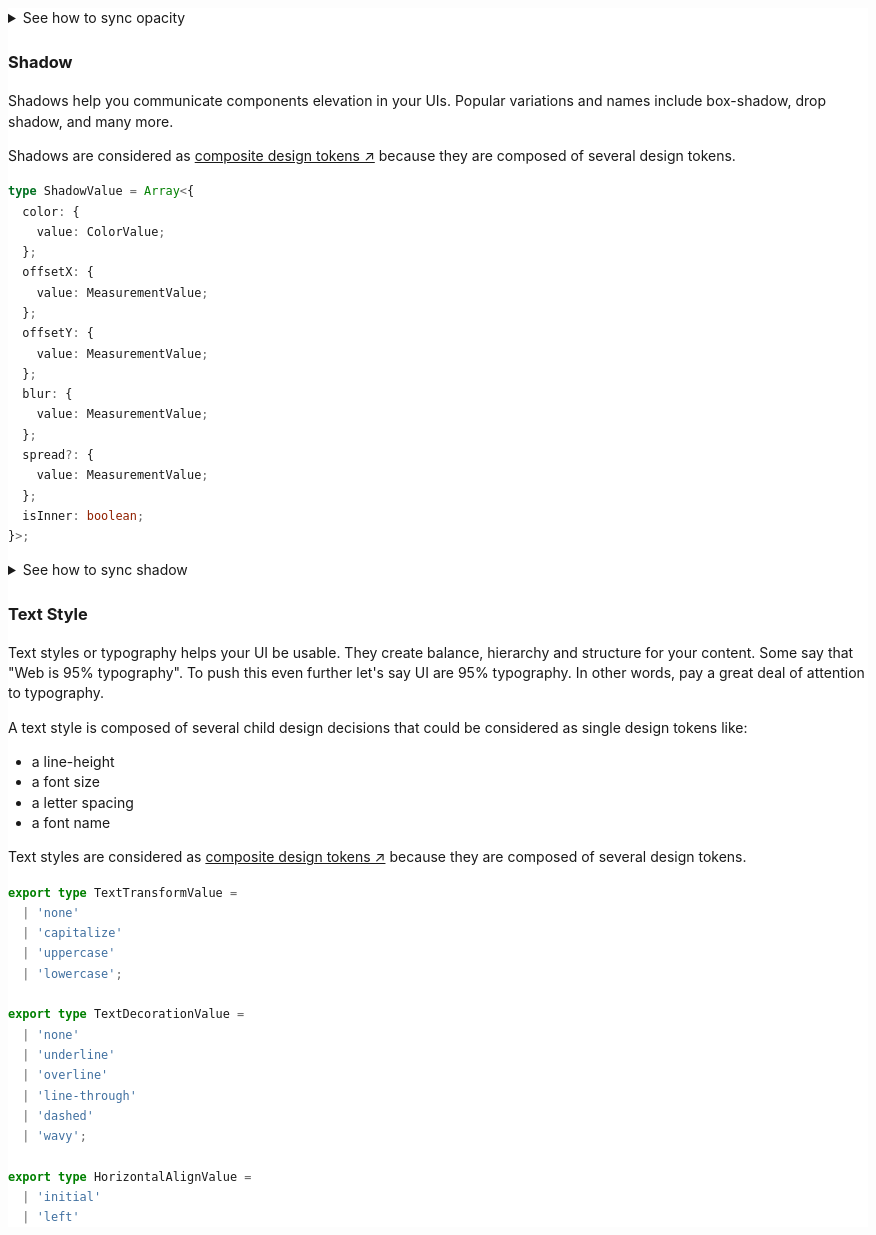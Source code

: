 <details><summary>See how to sync opacity</summary></details>

### Shadow

Shadows help you communicate components elevation in your UIs. Popular variations and names include box-shadow, drop shadow, and many more.

Shadows are considered as [composite design tokens ↗](https://design-tokens.github.io/community-group/format/#composite-design-token) because they are composed of several design tokens.

```typescript
type ShadowValue = Array<{
  color: {
    value: ColorValue;
  };
  offsetX: {
    value: MeasurementValue;
  };
  offsetY: {
    value: MeasurementValue;
  };
  blur: {
    value: MeasurementValue;
  };
  spread?: {
    value: MeasurementValue;
  };
  isInner: boolean;
}>;
```

<details><summary>See how to sync shadow</summary></details>

### Text Style

Text styles or typography helps your UI be usable. They create balance, hierarchy and structure for your content. Some say that "Web is 95% typography". To push this even further let's say UI are 95% typography. In other words, pay a great deal of attention to typography.

A text style is composed of several child design decisions that could be considered as single design tokens like:

* a line-height
* a font size
* a letter spacing
* a font name

Text styles are considered as [composite design tokens ↗](https://design-tokens.github.io/community-group/format/#composite-design-token) because they are composed of several design tokens.

```typescript
export type TextTransformValue =
  | 'none'
  | 'capitalize'
  | 'uppercase'
  | 'lowercase';

export type TextDecorationValue =
  | 'none'
  | 'underline'
  | 'overline'
  | 'line-through'
  | 'dashed'
  | 'wavy';

export type HorizontalAlignValue =
  | 'initial'
  | 'left'
```